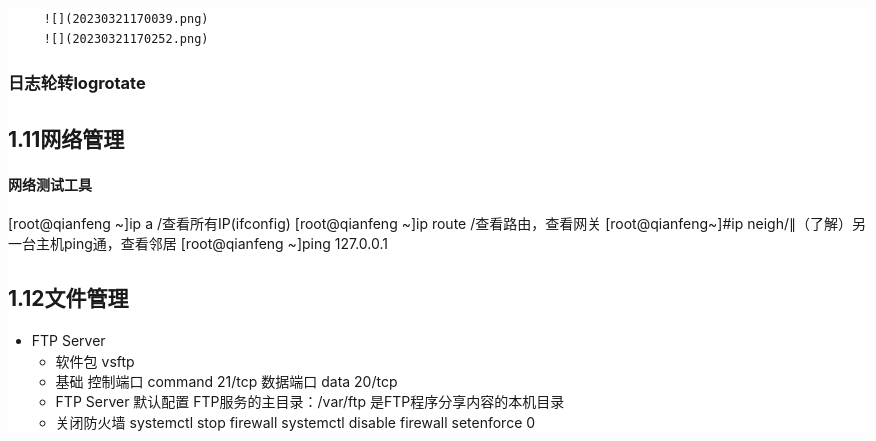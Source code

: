          ![](20230321170039.png)
         ![](20230321170252.png)

   ### 日志轮转logrotate

## 1.11网络管理

#### 网络测试工具

[root@qianfeng ~]ip a
/查看所有IP(ifconfig)
[root@qianfeng ~]ip route
/查看路由，查看网关
[root@qianfeng~]#ip neigh/∥（了解）另一台主机ping通，查看邻居
[root@qianfeng ~]ping 127.0.0.1


## 1.12文件管理

- FTP Server
   - 软件包
      vsftp
   - 基础
      控制端口 command 21/tcp
      数据端口 data 20/tcp
   - FTP Server 默认配置
      FTP服务的主目录：/var/ftp 是FTP程序分享内容的本机目录
   - 关闭防火墙
      systemctl stop firewall
      systemctl disable firewall
      setenforce 0
       